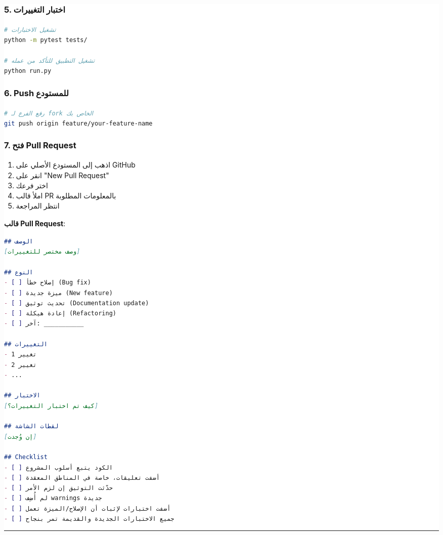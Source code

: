 ### 5. اختبار التغييرات

```bash
# تشغيل الاختبارات
python -m pytest tests/

# تشغيل التطبيق للتأكد من عمله
python run.py
```

### 6. Push للمستودع

```bash
# رفع الفرع لـ fork الخاص بك
git push origin feature/your-feature-name
```

### 7. فتح Pull Request

1. اذهب إلى المستودع الأصلي على GitHub
2. انقر على "New Pull Request"
3. اختر فرعك
4. املأ قالب PR بالمعلومات المطلوبة
5. انتظر المراجعة

**قالب Pull Request**:
```markdown
## الوصف
[وصف مختصر للتغييرات]

## النوع
- [ ] إصلاح خطأ (Bug fix)
- [ ] ميزة جديدة (New feature)
- [ ] تحديث توثيق (Documentation update)
- [ ] إعادة هيكلة (Refactoring)
- [ ] آخر: ___________

## التغييرات
- تغيير 1
- تغيير 2
- ...

## الاختبار
[كيف تم اختبار التغييرات؟]

## لقطات الشاشة
[إن وُجدت]

## Checklist
- [ ] الكود يتبع أسلوب المشروع
- [ ] أضفت تعليقات، خاصة في المناطق المعقدة
- [ ] حدّثت التوثيق إن لزم الأمر
- [ ] لم أُضِف warnings جديدة
- [ ] أضفت اختبارات لإثبات أن الإصلاح/الميزة تعمل
- [ ] جميع الاختبارات الجديدة والقديمة تمر بنجاح
```

---